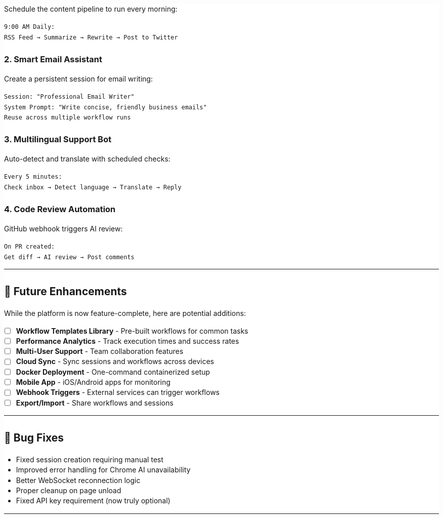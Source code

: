 Schedule the content pipeline to run every morning:

```
9:00 AM Daily:
RSS Feed → Summarize → Rewrite → Post to Twitter
```

### 2. **Smart Email Assistant**

Create a persistent session for email writing:

```
Session: "Professional Email Writer"
System Prompt: "Write concise, friendly business emails"
Reuse across multiple workflow runs
```

### 3. **Multilingual Support Bot**

Auto-detect and translate with scheduled checks:

```
Every 5 minutes:
Check inbox → Detect language → Translate → Reply
```

### 4. **Code Review Automation**

GitHub webhook triggers AI review:

```
On PR created:
Get diff → AI review → Post comments
```

---

## 🔮 Future Enhancements

While the platform is now feature-complete, here are potential additions:

- [ ] **Workflow Templates Library** - Pre-built workflows for common tasks
- [ ] **Performance Analytics** - Track execution times and success rates
- [ ] **Multi-User Support** - Team collaboration features
- [ ] **Cloud Sync** - Sync sessions and workflows across devices
- [ ] **Docker Deployment** - One-command containerized setup
- [ ] **Mobile App** - iOS/Android apps for monitoring
- [ ] **Webhook Triggers** - External services can trigger workflows
- [ ] **Export/Import** - Share workflows and sessions

---

## 🐛 Bug Fixes

- Fixed session creation requiring manual test
- Improved error handling for Chrome AI unavailability
- Better WebSocket reconnection logic
- Proper cleanup on page unload
- Fixed API key requirement (now truly optional)

---